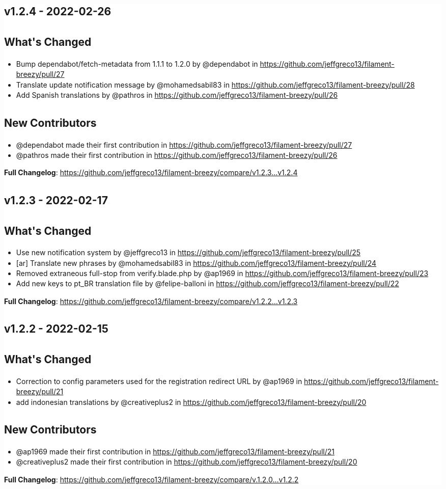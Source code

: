 ## v1.2.4 - 2022-02-26

## What's Changed

- Bump dependabot/fetch-metadata from 1.1.1 to 1.2.0 by @dependabot in https://github.com/jeffgreco13/filament-breezy/pull/27
- Translate update notification message by @mohamedsabil83 in https://github.com/jeffgreco13/filament-breezy/pull/28
- Add Spanish translations by @pathros in https://github.com/jeffgreco13/filament-breezy/pull/26

## New Contributors

- @dependabot made their first contribution in https://github.com/jeffgreco13/filament-breezy/pull/27
- @pathros made their first contribution in https://github.com/jeffgreco13/filament-breezy/pull/26

**Full Changelog**: https://github.com/jeffgreco13/filament-breezy/compare/v1.2.3...v1.2.4

## v1.2.3 - 2022-02-17

## What's Changed

- Use new notification system by @jeffgreco13 in https://github.com/jeffgreco13/filament-breezy/pull/25
- [ar] Translate new phrases by @mohamedsabil83 in https://github.com/jeffgreco13/filament-breezy/pull/24
- Removed extraneous full-stop from verify.blade.php by @ap1969 in https://github.com/jeffgreco13/filament-breezy/pull/23
- Add new keys to pt_BR translation file by @felipe-balloni in https://github.com/jeffgreco13/filament-breezy/pull/22

**Full Changelog**: https://github.com/jeffgreco13/filament-breezy/compare/v1.2.2...v1.2.3

## v1.2.2 - 2022-02-15

## What's Changed

- Correction to config parameters used for the registration redirect URL by @ap1969 in https://github.com/jeffgreco13/filament-breezy/pull/21
- add indonesian translations by @creativeplus2 in https://github.com/jeffgreco13/filament-breezy/pull/20

## New Contributors

- @ap1969 made their first contribution in https://github.com/jeffgreco13/filament-breezy/pull/21
- @creativeplus2 made their first contribution in https://github.com/jeffgreco13/filament-breezy/pull/20

**Full Changelog**: https://github.com/jeffgreco13/filament-breezy/compare/v.1.2.0...v1.2.2
